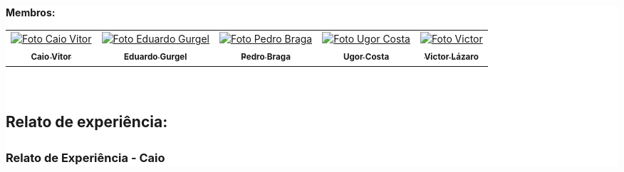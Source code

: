**Membros:**
<table>
  <tr>
    <td align="center">
      <a href="#">
        <img src="https://avatars.githubusercontent.com/u/83408899?v=4" width="100px" alt="Foto Caio Vitor">
        <br>
        <sub><b>Caio Vitor</b></sub>
      </a>
    </td>
    <td align="center">
      <a href="#">
        <img src="https://avatars.githubusercontent.com/u/51385738?v=4" width="100px" alt="Foto Eduardo Gurgel">
        <br>
        <sub><b>Eduardo Gurgel</b></sub>
      </a>
    </td>
    <td align="center">
      <a href="#">
        <img src="https://avatars.githubusercontent.com/u/98167728?v=4" width="100px" alt="Foto Pedro Braga">
        <br>
        <sub><b>Pedro Braga</b></sub>
      </a>
    </td>
    <td align="center">
      <a href="#">
        <img src="https://avatars.githubusercontent.com/u/52638444?v=4" width="100px" alt="Foto Ugor Costa">
        <br>
        <sub><b>Ugor Costa</b></sub>
      </a>
    </td>
    <td align="center">
      <a href="#">
        <img src="https://avatars.githubusercontent.com/u/55855365?v=4" width="100px" alt="Foto Victor">
        <br>
        <sub><b>Victor Lázaro</b></sub>
      </a>
    </td>
  </tr>
</table>


<br/> 

## Relato de experiência:

### Relato de Experiência - Caio 
